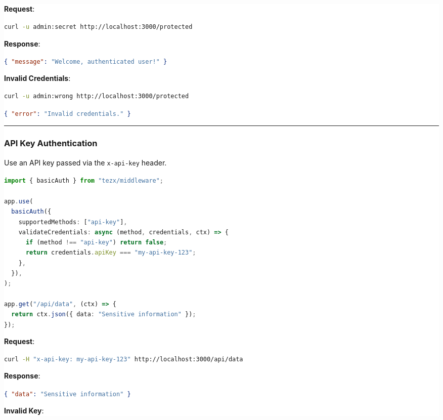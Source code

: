 **Request**:

```bash
curl -u admin:secret http://localhost:3000/protected
```

**Response**:

```json
{ "message": "Welcome, authenticated user!" }
```

**Invalid Credentials**:

```bash
curl -u admin:wrong http://localhost:3000/protected
```

```json
{ "error": "Invalid credentials." }
```

---

### **API Key Authentication**

Use an API key passed via the `x-api-key` header.

```typescript
import { basicAuth } from "tezx/middleware";

app.use(
  basicAuth({
    supportedMethods: ["api-key"],
    validateCredentials: async (method, credentials, ctx) => {
      if (method !== "api-key") return false;
      return credentials.apiKey === "my-api-key-123";
    },
  }),
);

app.get("/api/data", (ctx) => {
  return ctx.json({ data: "Sensitive information" });
});
```

**Request**:

```bash
curl -H "x-api-key: my-api-key-123" http://localhost:3000/api/data
```

**Response**:

```json
{ "data": "Sensitive information" }
```

**Invalid Key**:
